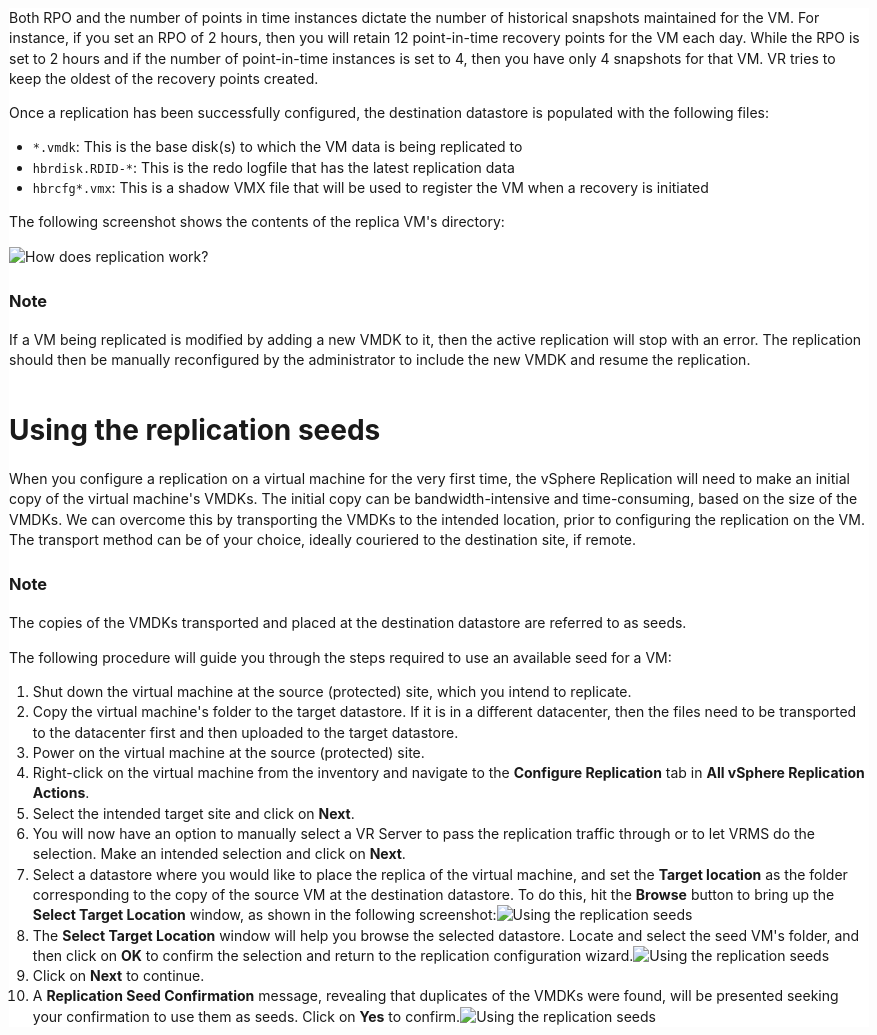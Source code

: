 Both RPO and the number of points in time instances dictate the number of historical snapshots maintained for the VM. For instance, if you set an RPO of 2 hours, then you will retain 12 point-in-time recovery points for the VM each day. While the RPO is set to 2 hours and if the number of point-in-time instances is set to 4, then you have only 4 snapshots for that VM. VR tries to keep the oldest of the recovery points created.

Once a replication has been successfully configured, the destination datastore is populated with the following files:

*   `*.vmdk`: This is the base disk(s) to which the VM data is being replicated to
*   `hbrdisk.RDID-*`: This is the redo logfile that has the latest replication data
*   `hbrcfg*.vmx`: This is a shadow VMX file that will be used to register the VM when a recovery is initiated

The following screenshot shows the contents of the replica VM's directory:

![How does replication work?](img/6442EN_02_13.jpg)

### Note

If a VM being replicated is modified by adding a new VMDK to it, then the active replication will stop with an error. The replication should then be manually reconfigured by the administrator to include the new VMDK and resume the replication.

# Using the replication seeds

When you configure a replication on a virtual machine for the very first time, the vSphere Replication will need to make an initial copy of the virtual machine's VMDKs. The initial copy can be bandwidth-intensive and time-consuming, based on the size of the VMDKs. We can overcome this by transporting the VMDKs to the intended location, prior to configuring the replication on the VM. The transport method can be of your choice, ideally couriered to the destination site, if remote.

### Note

The copies of the VMDKs transported and placed at the destination datastore are referred to as seeds.

The following procedure will guide you through the steps required to use an available seed for a VM:

1.  Shut down the virtual machine at the source (protected) site, which you intend to replicate.
2.  Copy the virtual machine's folder to the target datastore. If it is in a different datacenter, then the files need to be transported to the datacenter first and then uploaded to the target datastore.
3.  Power on the virtual machine at the source (protected) site.
4.  Right-click on the virtual machine from the inventory and navigate to the **Configure Replication** tab in **All vSphere Replication Actions**.
5.  Select the intended target site and click on **Next**.
6.  You will now have an option to manually select a VR Server to pass the replication traffic through or to let VRMS do the selection. Make an intended selection and click on **Next**.
7.  Select a datastore where you would like to place the replica of the virtual machine, and set the **Target location** as the folder corresponding to the copy of the source VM at the destination datastore. To do this, hit the **Browse** button to bring up the **Select Target Location** window, as shown in the following screenshot:![Using the replication seeds](img/6442EN_02_14.jpg)
8.  The **Select Target Location** window will help you browse the selected datastore. Locate and select the seed VM's folder, and then click on **OK** to confirm the selection and return to the replication configuration wizard.![Using the replication seeds](img/6442EN_02_15.jpg)
9.  Click on **Next** to continue.
10.  A **Replication Seed Confirmation** message, revealing that duplicates of the VMDKs were found, will be presented seeking your confirmation to use them as seeds. Click on **Yes** to confirm.![Using the replication seeds](img/6442EN_02_16.jpg)
